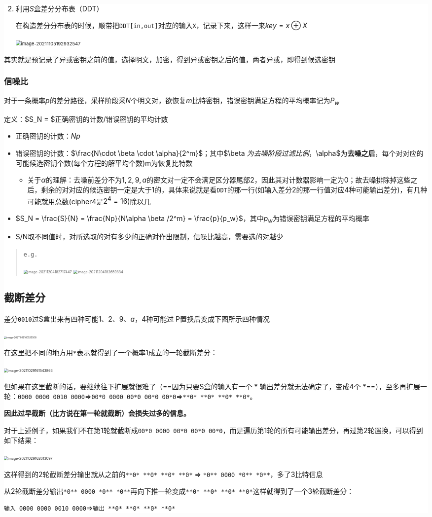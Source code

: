 2. 利用*S*盒差分分布表（DDT）

   在构造差分分布表的时候，顺带把`DDT[in,out]`对应的输入`X`，记录下来，这样一来$key  = x\oplus X$

   <img src="https://github.com/cat538/images-auto/raw/main/img/key-recover.png" alt="image-20211105192932547" style="zoom: 67%;" />

其实就是预记录了异或密钥之前的值，选择明文，加密，得到异或密钥之后的值，两者异或，即得到候选密钥

### 信噪比

对于一条概率$p$的差分路径，采样阶段采$N$个明文对，欲恢复$m$比特密钥，错误密钥满足方程的平均概率记为$P_w$

定义：$S_N = $正确密钥的计数/错误密钥的平均计数

- 正确密钥的计数：$Np$
- 错误密钥的计数：$\frac{N\cdot \beta \cdot \alpha}{2^m}$；其中$\beta $为去噪阶段过滤比例，$\alpha$为**去噪之后**，每个对对应的可能候选密钥个数(每个方程的解平均个数)m为恢复比特数
  - 关于$\alpha$的理解：去噪前差分不为$1,2,9,a$的密文对一定不会满足区分器尾部$2$，因此其对计数器影响一定为0；故去噪排除掉这些之后，剩余的对对应的候选密钥一定是大于1的，具体来说就是看`DDT`的那一行(如输入差分2的那一行值对应4种可能输出差分)，有几种可能就用总数(cipher4是$2^{4} = 16$)除以几

- $S_N = \frac{S}{N} = \frac{Np}{N\alpha \beta /2^m} = \frac{p}{p_w}$，其中$p_w$为错误密钥满足方程的平均概率
- S/N取不同值时，对所选取的对有多少的正确对作出限制，信噪比越高，需要选的对越少

> `e.g.`
>
> <img src="https://github.com/cat538/images-auto/raw/main/img/image-20211204182717447.png" alt="image-20211204182717447" style="zoom:50%;" />
>
> <img src="https://github.com/cat538/images-auto/raw/main/img/image-20211204182659334.png" alt="image-20211204182659334" style="zoom:50%;" />





## 截断差分

差分`0010`过S盒出来有四种可能$1、2、9、a$，4种可能过 P置换后变成下图所示四种情况

<img src="https://github.com/cat538/images-auto/raw/main/img/image-20211029160525508.png" alt="image-20211029160525508" style="zoom: 33%;" />

在这里把不同的地方用`*`表示就得到了一个概率1成立的一轮截断差分：

<img src="https://github.com/cat538/images-auto/raw/main/img/image-20211029161543863.png" alt="image-20211029161543863" style="zoom:50%;" />

但如果在这里截断的话，要继续往下扩展就很难了（==因为只要S盒的输入有一个 * 输出差分就无法确定了，变成4个 *==），至多再扩展一轮：`0000 0000 0010 0000`$\Longrightarrow$`00*0 0000 00*0 00*0 00*0`$\Longrightarrow$`**0* **0* **0* **0*`。

**因此过早截断（比方说在第一轮就截断）会损失过多的信息。**

对于上述例子，如果我们不在第1轮就截断成`00*0 0000 00*0 00*0 00*0`，而是遍历第1轮的所有可能输出差分，再过第2轮置换，可以得到如下结果：

<img src="https://github.com/cat538/images-auto/raw/main/img/image-20211029162013097.png" alt="image-20211029162013097" style="zoom:50%;" />

这样得到的2轮截断差分输出就从之前的`**0* **0* **0* **0*` $\Longrightarrow$ `*0** 0000 *0** *0**`，多了3比特信息

从2轮截断差分输出`*0** 0000 *0** *0**`再向下推一轮变成`**0* **0* **0* **0*`这样就得到了一个3轮截断差分：

`输入 0000 0000 0010 0000`$\Longrightarrow$`输出 **0* **0* **0* **0*`
